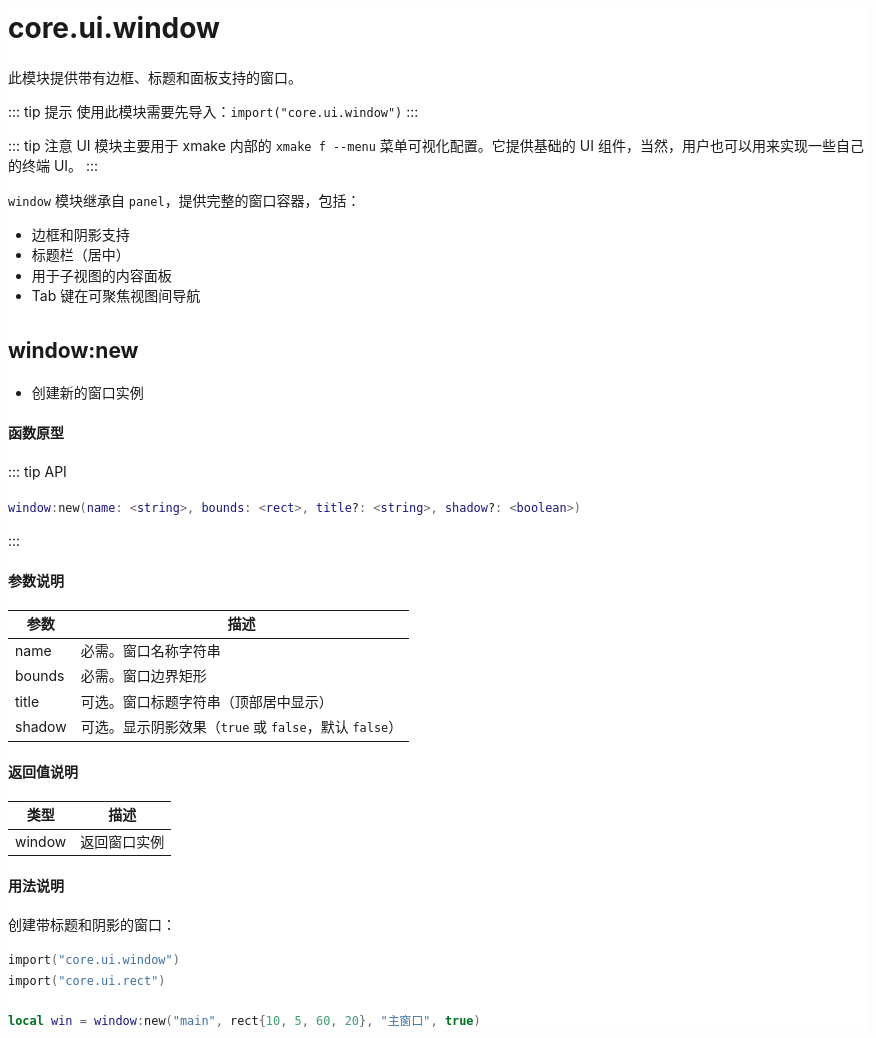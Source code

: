 # core.ui.window

此模块提供带有边框、标题和面板支持的窗口。

::: tip 提示
使用此模块需要先导入：`import("core.ui.window")`
:::

::: tip 注意
UI 模块主要用于 xmake 内部的 `xmake f --menu` 菜单可视化配置。它提供基础的 UI 组件，当然，用户也可以用来实现一些自己的终端 UI。
:::

`window` 模块继承自 `panel`，提供完整的窗口容器，包括：
- 边框和阴影支持
- 标题栏（居中）
- 用于子视图的内容面板
- Tab 键在可聚焦视图间导航

## window:new

- 创建新的窗口实例

#### 函数原型

::: tip API
```lua
window:new(name: <string>, bounds: <rect>, title?: <string>, shadow?: <boolean>)
```
:::

#### 参数说明

| 参数 | 描述 |
|------|------|
| name | 必需。窗口名称字符串 |
| bounds | 必需。窗口边界矩形 |
| title | 可选。窗口标题字符串（顶部居中显示） |
| shadow | 可选。显示阴影效果（`true` 或 `false`，默认 `false`） |

#### 返回值说明

| 类型 | 描述 |
|------|------|
| window | 返回窗口实例 |

#### 用法说明

创建带标题和阴影的窗口：

```lua
import("core.ui.window")
import("core.ui.rect")

local win = window:new("main", rect{10, 5, 60, 20}, "主窗口", true)
```
